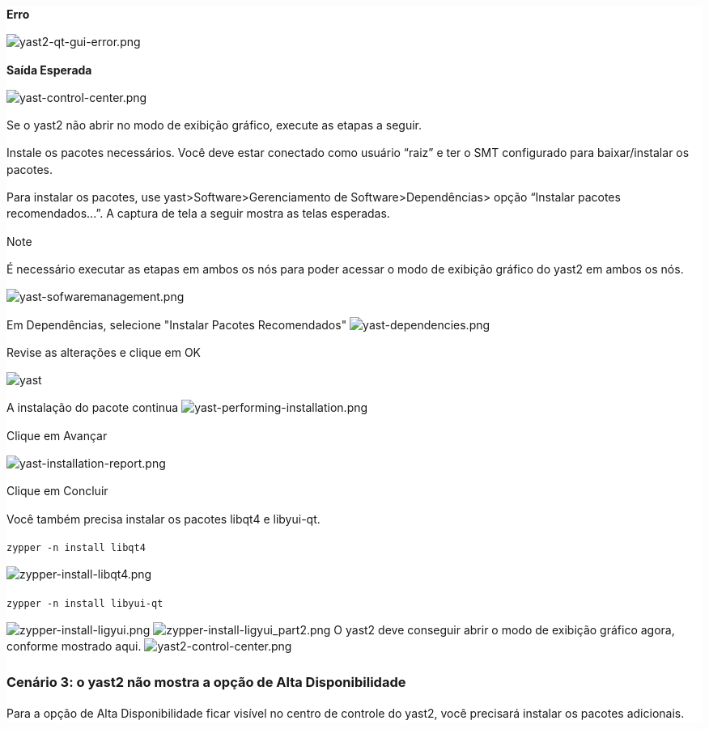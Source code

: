 **Erro**

![yast2-qt-gui-error.png](media/HowToHLI/HASetupWithStonith/yast2-qt-gui-error.png)

**Saída Esperada**

![yast-control-center.png](media/HowToHLI/HASetupWithStonith/yast-control-center.png)

Se o yast2 não abrir no modo de exibição gráfico, execute as etapas a seguir.

Instale os pacotes necessários. Você deve estar conectado como usuário “raiz” e ter o SMT configurado para baixar/instalar os pacotes.

Para instalar os pacotes, use yast>Software>Gerenciamento de Software>Dependências> opção “Instalar pacotes recomendados...”. A captura de tela a seguir mostra as telas esperadas.
>[!NOTE]
>É necessário executar as etapas em ambos os nós para poder acessar o modo de exibição gráfico do yast2 em ambos os nós.

![yast-sofwaremanagement.png](media/HowToHLI/HASetupWithStonith/yast-sofwaremanagement.png)

Em Dependências, selecione "Instalar Pacotes Recomendados" ![yast-dependencies.png](media/HowToHLI/HASetupWithStonith/yast-dependencies.png)

Revise as alterações e clique em OK

![yast](media/HowToHLI/HASetupWithStonith/yast-automatic-changes.png)

A instalação do pacote continua ![yast-performing-installation.png](media/HowToHLI/HASetupWithStonith/yast-performing-installation.png)

Clique em Avançar

![yast-installation-report.png](media/HowToHLI/HASetupWithStonith/yast-installation-report.png)

Clique em Concluir

Você também precisa instalar os pacotes libqt4 e libyui-qt.
```
zypper -n install libqt4
```
![zypper-install-libqt4.png](media/HowToHLI/HASetupWithStonith/zypper-install-libqt4.png)
```
zypper -n install libyui-qt
```
![zypper-install-ligyui.png](media/HowToHLI/HASetupWithStonith/zypper-install-ligyui.png)
![zypper-install-ligyui_part2.png](media/HowToHLI/HASetupWithStonith/zypper-install-ligyui_part2.png) O yast2 deve conseguir abrir o modo de exibição gráfico agora, conforme mostrado aqui.
![yast2-control-center.png](media/HowToHLI/HASetupWithStonith/yast2-control-center.png)

### <a name="scenario-3-yast2-does-not-high-availability-option"></a>Cenário 3: o yast2 não mostra a opção de Alta Disponibilidade
Para a opção de Alta Disponibilidade ficar visível no centro de controle do yast2, você precisará instalar os pacotes adicionais.
